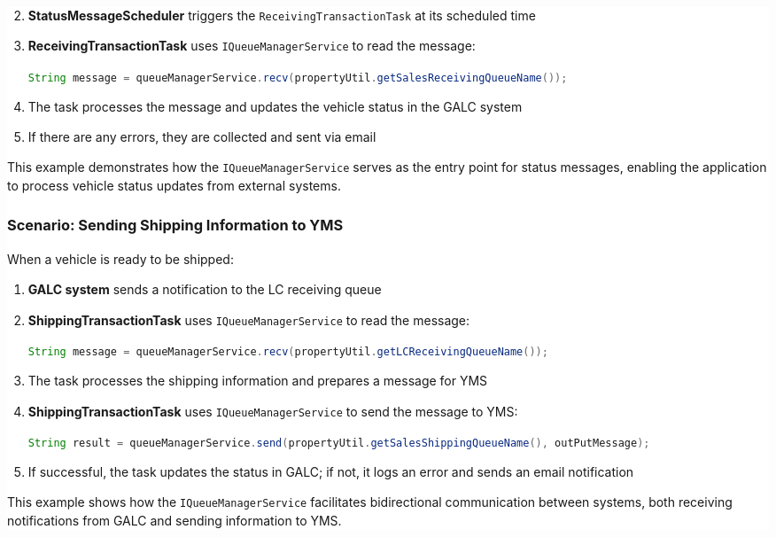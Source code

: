 2. **StatusMessageScheduler** triggers the `ReceivingTransactionTask` at its scheduled time

3. **ReceivingTransactionTask** uses `IQueueManagerService` to read the message:
   ```java
   String message = queueManagerService.recv(propertyUtil.getSalesReceivingQueueName());
   ```

4. The task processes the message and updates the vehicle status in the GALC system

5. If there are any errors, they are collected and sent via email

This example demonstrates how the `IQueueManagerService` serves as the entry point for status messages, enabling the application to process vehicle status updates from external systems.

### Scenario: Sending Shipping Information to YMS

When a vehicle is ready to be shipped:

1. **GALC system** sends a notification to the LC receiving queue

2. **ShippingTransactionTask** uses `IQueueManagerService` to read the message:
   ```java
   String message = queueManagerService.recv(propertyUtil.getLCReceivingQueueName());
   ```

3. The task processes the shipping information and prepares a message for YMS

4. **ShippingTransactionTask** uses `IQueueManagerService` to send the message to YMS:
   ```java
   String result = queueManagerService.send(propertyUtil.getSalesShippingQueueName(), outPutMessage);
   ```

5. If successful, the task updates the status in GALC; if not, it logs an error and sends an email notification

This example shows how the `IQueueManagerService` facilitates bidirectional communication between systems, both receiving notifications from GALC and sending information to YMS.